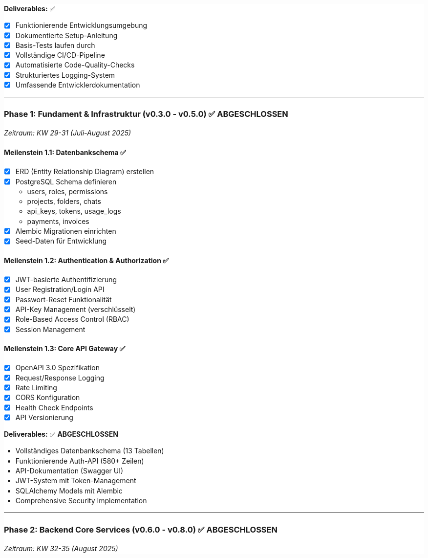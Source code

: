 **Deliverables:** ✅
- [x] Funktionierende Entwicklungsumgebung
- [x] Dokumentierte Setup-Anleitung
- [x] Basis-Tests laufen durch
- [x] Vollständige CI/CD-Pipeline
- [x] Automatisierte Code-Quality-Checks
- [x] Strukturiertes Logging-System
- [x] Umfassende Entwicklerdokumentation

---

### **Phase 1: Fundament & Infrastruktur** (v0.3.0 - v0.5.0) ✅ **ABGESCHLOSSEN**
*Zeitraum: KW 29-31 (Juli-August 2025)*

#### Meilenstein 1.1: Datenbankschema ✅
- [x] ERD (Entity Relationship Diagram) erstellen
- [x] PostgreSQL Schema definieren
  - users, roles, permissions
  - projects, folders, chats
  - api_keys, tokens, usage_logs
  - payments, invoices
- [x] Alembic Migrationen einrichten
- [x] Seed-Daten für Entwicklung

#### Meilenstein 1.2: Authentication & Authorization ✅
- [x] JWT-basierte Authentifizierung
- [x] User Registration/Login API
- [x] Passwort-Reset Funktionalität
- [x] API-Key Management (verschlüsselt)
- [x] Role-Based Access Control (RBAC)
- [x] Session Management

#### Meilenstein 1.3: Core API Gateway ✅
- [x] OpenAPI 3.0 Spezifikation
- [x] Request/Response Logging
- [x] Rate Limiting
- [x] CORS Konfiguration
- [x] Health Check Endpoints
- [x] API Versionierung

**Deliverables:** ✅ **ABGESCHLOSSEN**
- Vollständiges Datenbankschema (13 Tabellen)
- Funktionierende Auth-API (580+ Zeilen)
- API-Dokumentation (Swagger UI)
- JWT-System mit Token-Management
- SQLAlchemy Models mit Alembic
- Comprehensive Security Implementation

---

### **Phase 2: Backend Core Services** (v0.6.0 - v0.8.0) ✅ **ABGESCHLOSSEN**
*Zeitraum: KW 32-35 (August 2025)*
